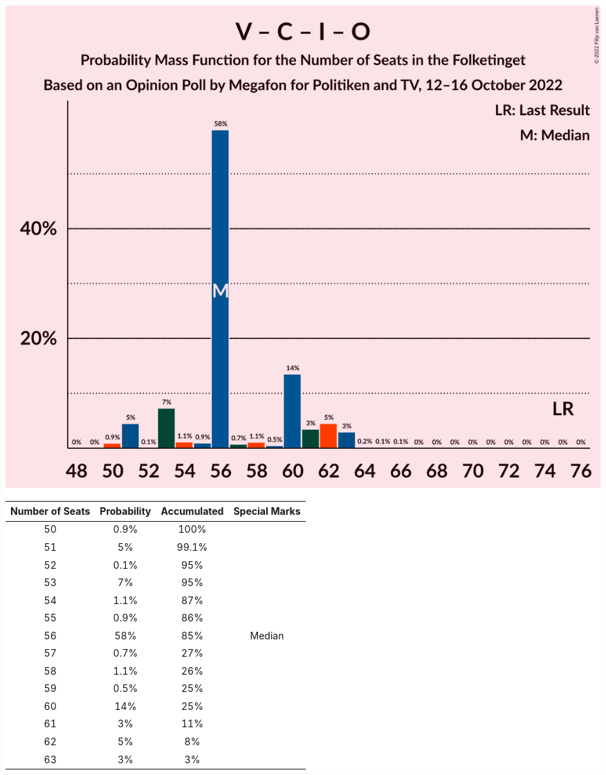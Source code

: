 ![Graph with seats probability mass function not yet produced](2022-10-16-Megafon-coalitions-seats-pmf-v–c–i–o.png "Seats Probability Mass Function")

| Number of Seats | Probability | Accumulated | Special Marks |
|:---------------:|:-----------:|:-----------:|:-------------:|
| 50 | 0.9% | 100% |  |
| 51 | 5% | 99.1% |  |
| 52 | 0.1% | 95% |  |
| 53 | 7% | 95% |  |
| 54 | 1.1% | 87% |  |
| 55 | 0.9% | 86% |  |
| 56 | 58% | 85% | Median |
| 57 | 0.7% | 27% |  |
| 58 | 1.1% | 26% |  |
| 59 | 0.5% | 25% |  |
| 60 | 14% | 25% |  |
| 61 | 3% | 11% |  |
| 62 | 5% | 8% |  |
| 63 | 3% | 3% |  |